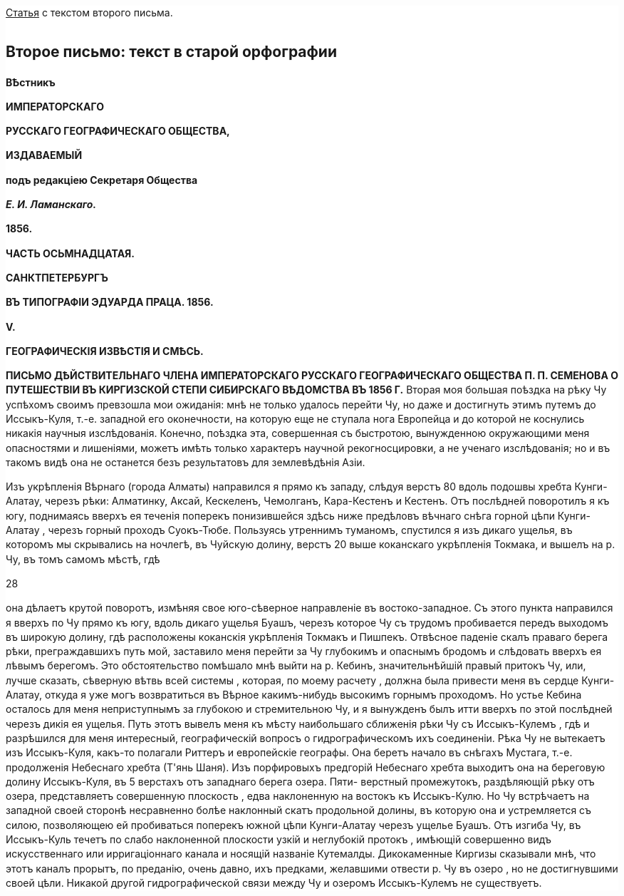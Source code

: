 [Статья](/notes/semenov-second-letter/) с текстом второго письма.

## Второе письмо: текст в старой орфографии

**ВѢстникъ**

**ИМПЕРАТОРСКАГО**

**РУССКАГО ГЕОГРАФИЧЕСКАГО ОБЩЕСТВА,**

**ИЗДАВАЕМЫЙ**

**подъ редакціею Секретаря Общества**

***Е. И. Ламанскаго.***

**1856.**

**ЧАСТЬ ОСЬМНАДЦАТАЯ.**

**САНКТПЕТЕРБУРГЪ**

**ВЪ ТИПОГРАФІИ ЭДУАРДА ПРАЦА. 1856.**

**V.**

**ГЕОГРАФИЧЕСКІЯ ИЗВѢСТІЯ И СМѢСЬ.**

**ПИСЬМО ДѢЙСТВИТЕЛЬНАГО ЧЛЕНА ИМПЕРАТОРСКАГО РУССКАГО ГЕОГРАФИЧЕСКАГО ОБЩЕСТВА П. П. СЕМЕНОВА О ПУТЕШЕСТВІИ ВЪ КИРГИЗСКОЙ СТЕПИ СИБИРСКАГО ВѢДОМСТВА ВЪ 1856 Г.** Вторая моя большая поѣздка на рѣку Чу успѣхомъ своимъ превзошла мои ожиданія: мнѣ не только удалось перейти Чу, но даже и достигнуть этимъ путемъ до Иссыкъ-Куля, т.-е. западной его оконечности, на которую еще не ступала нога Европейца и до которой не коснулись никакія научныя изслѣдованія. Конечно, поѣздка эта, совершенная съ быстротою, вынужденною окружающими меня опасностями и лишеніями, можетъ имѣть только характеръ научной рекогносцировки, а не ученаго изслѣдованія; но и въ такомъ видѣ она не останется безъ результатовъ для землевѣдѣнія Азіи.

Изъ укрѣпленія Вѣрнаго (города Алматы) направился я прямо къ западу, слѣдуя верстъ 80 вдоль подошвы хребта Кунги-Алатау, черезъ рѣки: Алматинку, Аксай, Кескеленъ, Чемолганъ, Кара-Кестенъ и Кестенъ. Отъ послѣдней поворотилъ я къ югу, поднимаясь вверхъ ея теченія поперекъ понизившейся здѣсь ниже предѣловъ вѣчнаго снѣга горной цѣпи Кунги-Алатау , черезъ горный проходъ Суокъ-Тюбе. Пользуясь утреннимъ туманомъ, спустился я изъ дикаго ущелья, въ которомъ мы скрывались на ночлегѣ, въ Чуйскую долину, верстъ 20 выше коканскаго укрѣпленія Токмака, и вышелъ на р. Чу, въ томъ самомъ мѣстѣ, гдѣ

28

она дѣлаетъ крутой поворотъ, измѣняя свое юго-сѣверное направленіе въ востоко-западное. Съ этого пункта направился я вверхъ по Чу прямо къ югу, вдоль дикаго ущелья Буашъ, черезъ которое Чу съ трудомъ пробивается передъ выходомъ въ широкую долину, гдѣ расположены коканскія укрѣпленія Токмакъ и Пишпекъ. Отвѣсное паденіе скалъ праваго берега рѣки, преграждавшихъ путь мой, заставило меня перейти за Чу глубокимъ и опаснымъ бродомъ и слѣдовать вверхъ ея лѣвымъ берегомъ. Это обстоятельство помѣшало мнѣ выйти на р. Кебинъ, значительнѣйшій правый притокъ Чу, или, лучше сказать, сѣверную вѣтвь всей системы , которая, по моему расчету , должна была привести меня въ сердце Кунги-Алатау, откуда я уже могъ возвратиться въ Вѣрное какимъ-нибудь высокимъ горнымъ проходомъ. Но устье Кебина осталось для меня неприступнымъ за глубокою и стремительною Чу, и я вынужденъ былъ итти вверхъ по этой послѣдней черезъ дикія ея ущелья. Путь этотъ вывелъ меня къ мѣсту наибольшаго сближенія рѣки Чу съ Иссыкъ-Кулемъ , гдѣ и разрѣшился для меня интересный, географическій вопросъ о гидрографическомъ ихъ соединеніи. Рѣка Чу не вытекаетъ изъ Иссыкъ-Куля, какъ-то полагали Риттеръ и европейскіе географы. Она беретъ начало въ снѣгахъ Мустага, т.-е. продолженія Небеснаго хребта (Т'янь Шаня). Изъ порфировыхъ предгорій Небеснаго хребта выходитъ она на береговую долину Иссыкъ-Куля, въ 5 верстахъ отъ западнаго берега озера. Пяти- верстный промежутокъ, раздѣляющій рѣку отъ озера, представляетъ совершенную плоскость , едва наклоненную на востокъ къ Иссыкъ-Кулю. Но Чу встрѣчаетъ на западной своей сторонѣ несравненно болѣе наклонный скатъ продольной долины, въ которую она и устремляется съ силою, позволяющею ей пробиваться поперекъ южной цѣпи Кунги-Алатау черезъ ущелье Буашъ. Отъ изгиба Чу, въ Иссыкъ-Куль течетъ по слабо наклоненной плоскости узкій и неглубокій протокъ , имѣющій совершенно видъ искусственнаго или ирригаціоннаго канала и носящій названіе Кутемалды. Дикокаменные Киргизы сказывали мнѣ, что этотъ каналъ прорытъ, по преданію, очень давно, ихъ предками, желавшими отвести р. Чу въ озеро , но не достигнувшими своей цѣли. Никакой другой гидрографической связи между Чу и озеромъ Иссыкъ-Кулемъ не существуетъ.
